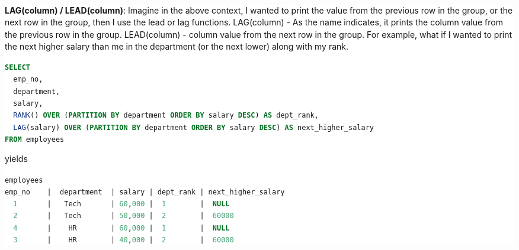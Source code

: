 **LAG(column) / LEAD(column)**: Imagine in the above context, I wanted to print the value from the previous row in the group, or the next row in the group, then I use the lead or lag functions.
LAG(column) - As the name indicates, it prints the column value from the previous row in the group. 
LEAD(column) - column value from the next row in the group. 
For example, what if I wanted to print the next higher salary than me in the department (or the next lower) along with my rank. 

```sql
SELECT 
  emp_no, 
  department, 
  salary,
  RANK() OVER (PARTITION BY department ORDER BY salary DESC) AS dept_rank,
  LAG(salary) OVER (PARTITION BY department ORDER BY salary DESC) AS next_higher_salary
FROM employees
```

yields 

```sql
employees
emp_no    |  department  | salary | dept_rank | next_higher_salary
  1       |   Tech       | 60,000 |  1        |  NULL
  2       |   Tech       | 50,000 |  2        |  60000
  4       |    HR        | 60,000 |  1        |  NULL
  3       |    HR        | 40,000 |  2        |  60000
```


